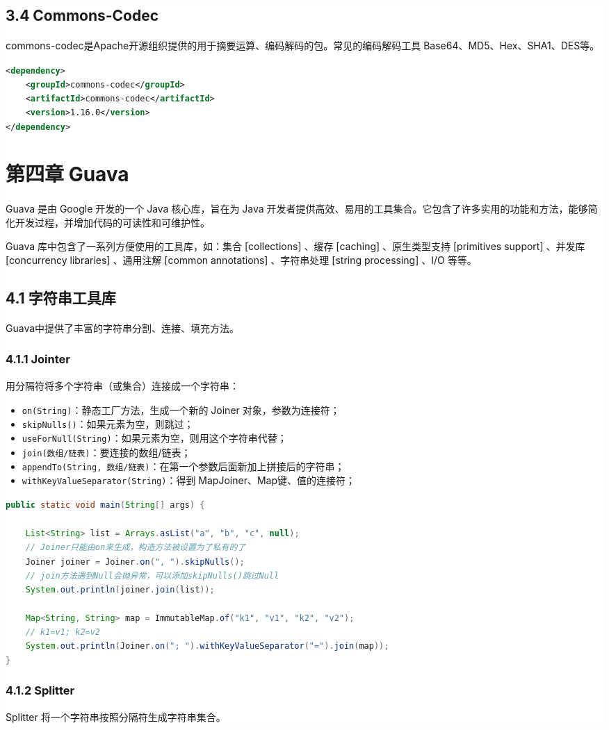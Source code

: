 ## 3.4 Commons-Codec

commons-codec是Apache开源组织提供的用于摘要运算、编码解码的包。常见的编码解码工具 Base64、MD5、Hex、SHA1、DES等。

```xml
<dependency>
    <groupId>commons-codec</groupId>
    <artifactId>commons-codec</artifactId>
    <version>1.16.0</version>
</dependency>
```

# 第四章 Guava

Guava 是由 Google 开发的一个 Java 核心库，旨在为 Java 开发者提供高效、易用的工具集合。它包含了许多实用的功能和方法，能够简化开发过程，并增加代码的可读性和可维护性。

Guava 库中包含了一系列方便使用的工具库，如：集合 [collections] 、缓存 [caching] 、原生类型支持 [primitives support] 、并发库 [concurrency libraries] 、通用注解 [common annotations] 、字符串处理 [string processing] 、I/O 等等。

## 4.1 字符串工具库

Guava中提供了丰富的字符串分割、连接、填充方法。

### 4.1.1 Jointer

用分隔符将多个字符串（或集合）连接成一个字符串：

- `on(String)`：静态工厂方法，生成一个新的 Joiner 对象，参数为连接符；
- `skipNulls()`：如果元素为空，则跳过；
- `useForNull(String)`：如果元素为空，则用这个字符串代替；
- `join(数组/链表)`：要连接的数组/链表；
- `appendTo(String, 数组/链表)`：在第一个参数后面新加上拼接后的字符串；
- `withKeyValueSeparator(String)`：得到 MapJoiner、Map键、值的连接符；

```java
public static void main(String[] args) {

    List<String> list = Arrays.asList("a", "b", "c", null);
    // Joiner只能由on来生成，构造方法被设置为了私有的了
    Joiner joiner = Joiner.on(", ").skipNulls();
    // join方法遇到Null会抛异常，可以添加skipNulls()跳过Null
    System.out.println(joiner.join(list));

    Map<String, String> map = ImmutableMap.of("k1", "v1", "k2", "v2");
    // k1=v1; k2=v2
    System.out.println(Joiner.on("; ").withKeyValueSeparator("=").join(map));
}
```

### 4.1.2 Splitter

Splitter 将一个字符串按照分隔符生成字符串集合。
